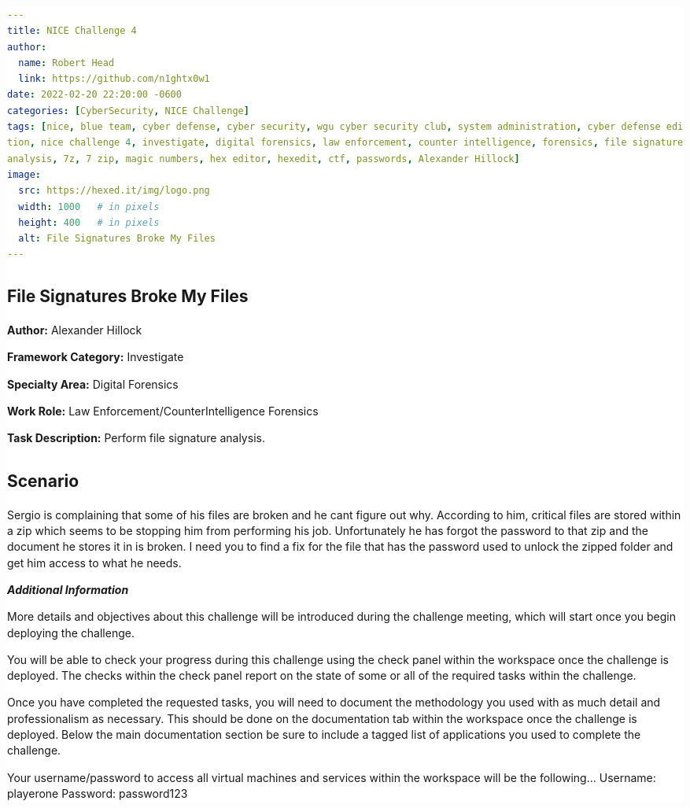 ```yaml
---
title: NICE Challenge 4
author:
  name: Robert Head
  link: https://github.com/n1ghtx0w1
date: 2022-02-20 22:20:00 -0600
categories: [CyberSecurity, NICE Challenge]
tags: [nice, blue team, cyber defense, cyber security, wgu cyber security club, system administration, cyber defense edition, nice challenge 4, investigate, digital forensics, law enforcement, counter intelligence, forensics, file signature analysis, 7z, 7 zip, magic numbers, hex editor, hexedit, ctf, passwords, Alexander Hillock]
image:
  src: https://hexed.it/img/logo.png
  width: 1000   # in pixels
  height: 400   # in pixels
  alt: File Signatures Broke My Files
---
```

   
## File Signatures Broke My Files

**Author:** Alexander Hillock

**Framework Category:** Investigate

**Specialty Area:** Digital Forensics

**Work Role:** Law Enforcement/CounterIntelligence Forensics

**Task Description:** Perform file signature analysis.

## Scenario

Sergio is complaining that some of his files are broken and he cant figure out why. According to him, critical files are stored within a zip which seems to be stopping him from performing his job. Unfortunately he has forgot the password to that zip and the document he stores it in is broken. I need you to find a fix for the file that has the password used to unlock the zipped folder and get him access to what he needs.

_**Additional Information**_

More details and objectives about this challenge will be introduced during the challenge meeting, which will start once you begin deploying the challenge.

You will be able to check your progress during this challenge using the check panel within the workspace once the challenge is deployed. The checks within the check panel report on the state of some or all of the required tasks within the challenge.

Once you have completed the requested tasks, you will need to document the methodology you used with as much detail and professionalism as necessary. This should be done on the documentation tab within the workspace once the challenge is deployed. Below the main documentation section be sure to include a tagged list of applications you used to complete the challenge.

Your username/password to access all virtual machines and services within the workspace will be the following...
Username: playerone
Password: password123
